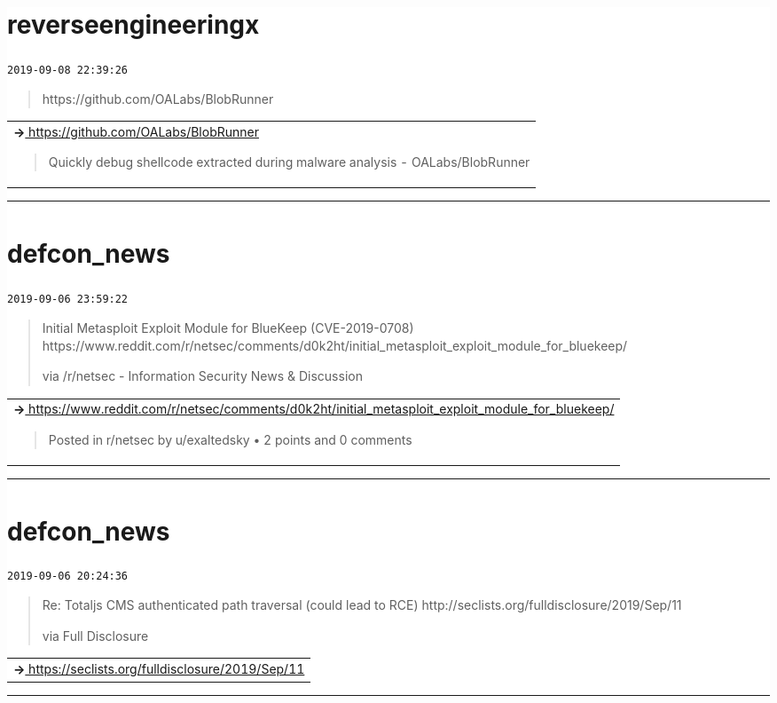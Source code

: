 
# reverseengineeringx
`2019-09-08 22:39:26`

<blockquote>
https://github.com/OALabs/BlobRunner
</blockquote>

<table><tr><td><b>→</b><a href="https://github.com/OALabs/BlobRunner">
https://github.com/OALabs/BlobRunner
</a>
<blockquote>
Quickly debug shellcode extracted during malware analysis - OALabs/BlobRunner
</blockquote>
</td></tr></table>

---

# defcon_news
`2019-09-06 23:59:22`

<blockquote>
Initial Metasploit Exploit Module for BlueKeep (CVE-2019-0708)
https://www.reddit.com/r/netsec/comments/d0k2ht/initial_metasploit_exploit_module_for_bluekeep/

via /r/netsec - Information Security News &amp; Discussion
</blockquote>

<table><tr><td><b>→</b><a href="https://www.reddit.com/r/netsec/comments/d0k2ht/initial_metasploit_exploit_module_for_bluekeep/">
https://www.reddit.com/r/netsec/comments/d0k2ht/initial_metasploit_exploit_module_for_bluekeep/
</a>
<blockquote>
Posted in r/netsec by u/exaltedsky • 2 points and 0 comments
</blockquote>
</td></tr></table>

---

# defcon_news
`2019-09-06 20:24:36`

<blockquote>
Re: Totaljs CMS authenticated path traversal (could lead to RCE)
http://seclists.org/fulldisclosure/2019/Sep/11

via Full Disclosure
</blockquote>

<table><tr><td><b>→</b><a href="https://seclists.org/fulldisclosure/2019/Sep/11">
https://seclists.org/fulldisclosure/2019/Sep/11
</a>
</td></tr></table>

---